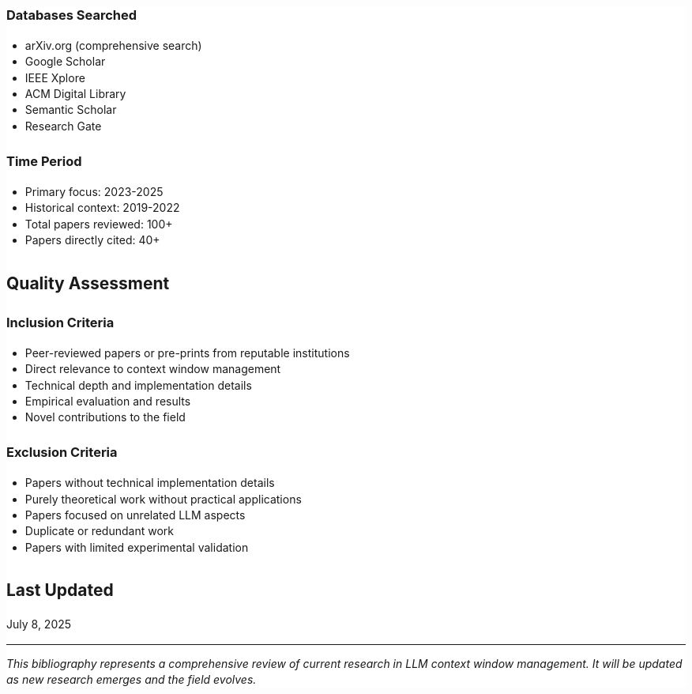 ### Databases Searched
- arXiv.org (comprehensive search)
- Google Scholar
- IEEE Xplore
- ACM Digital Library
- Semantic Scholar
- Research Gate

### Time Period
- Primary focus: 2023-2025
- Historical context: 2019-2022
- Total papers reviewed: 100+
- Papers directly cited: 40+

## Quality Assessment

### Inclusion Criteria
- Peer-reviewed papers or pre-prints from reputable institutions
- Direct relevance to context window management
- Technical depth and implementation details
- Empirical evaluation and results
- Novel contributions to the field

### Exclusion Criteria
- Papers without technical implementation details
- Purely theoretical work without practical applications
- Papers focused on unrelated LLM aspects
- Duplicate or redundant work
- Papers with limited experimental validation

## Last Updated
July 8, 2025

---

*This bibliography represents a comprehensive review of current research in LLM context window management. It will be updated as new research emerges and the field evolves.*
